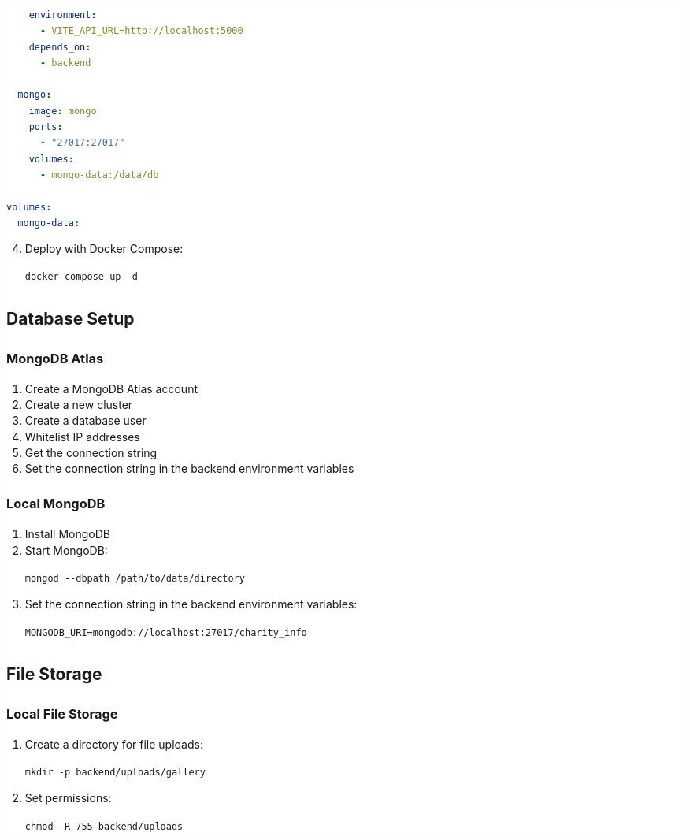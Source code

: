    ```yaml
       environment:
         - VITE_API_URL=http://localhost:5000
       depends_on:
         - backend

     mongo:
       image: mongo
       ports:
         - "27017:27017"
       volumes:
         - mongo-data:/data/db

   volumes:
     mongo-data:
   ```

4. Deploy with Docker Compose:
   ```
   docker-compose up -d
   ```

## Database Setup

### MongoDB Atlas

1. Create a MongoDB Atlas account
2. Create a new cluster
3. Create a database user
4. Whitelist IP addresses
5. Get the connection string
6. Set the connection string in the backend environment variables

### Local MongoDB

1. Install MongoDB
2. Start MongoDB:
   ```
   mongod --dbpath /path/to/data/directory
   ```
3. Set the connection string in the backend environment variables:
   ```
   MONGODB_URI=mongodb://localhost:27017/charity_info
   ```

## File Storage

### Local File Storage

1. Create a directory for file uploads:
   ```
   mkdir -p backend/uploads/gallery
   ```
2. Set permissions:
   ```
   chmod -R 755 backend/uploads
   ```
